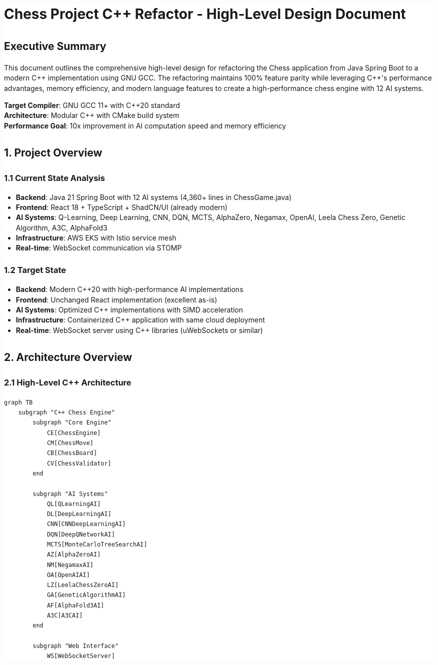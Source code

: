 # Chess Project C++ Refactor - High-Level Design Document

## Executive Summary

This document outlines the comprehensive high-level design for refactoring the Chess application from Java Spring Boot to a modern C++ implementation using GNU GCC. The refactoring maintains 100% feature parity while leveraging C++'s performance advantages, memory efficiency, and modern language features to create a high-performance chess engine with 12 AI systems.

**Target Compiler**: GNU GCC 11+ with C++20 standard  
**Architecture**: Modular C++ with CMake build system  
**Performance Goal**: 10x improvement in AI computation speed and memory efficiency  

## 1. Project Overview

### 1.1 Current State Analysis
- **Backend**: Java 21 Spring Boot with 12 AI systems (4,360+ lines in ChessGame.java)
- **Frontend**: React 18 + TypeScript + ShadCN/UI (already modern)
- **AI Systems**: Q-Learning, Deep Learning, CNN, DQN, MCTS, AlphaZero, Negamax, OpenAI, Leela Chess Zero, Genetic Algorithm, A3C, AlphaFold3
- **Infrastructure**: AWS EKS with Istio service mesh
- **Real-time**: WebSocket communication via STOMP

### 1.2 Target State
- **Backend**: Modern C++20 with high-performance AI implementations
- **Frontend**: Unchanged React implementation (excellent as-is)
- **AI Systems**: Optimized C++ implementations with SIMD acceleration
- **Infrastructure**: Containerized C++ application with same cloud deployment
- **Real-time**: WebSocket server using C++ libraries (uWebSockets or similar)

## 2. Architecture Overview

### 2.1 High-Level C++ Architecture

```mermaid
graph TB
    subgraph "C++ Chess Engine"
        subgraph "Core Engine"
            CE[ChessEngine]
            CM[ChessMove]
            CB[ChessBoard]
            CV[ChessValidator]
        end
        
        subgraph "AI Systems"
            QL[QLearningAI]
            DL[DeepLearningAI]
            CNN[CNNDeepLearningAI]
            DQN[DeepQNetworkAI]
            MCTS[MonteCarloTreeSearchAI]
            AZ[AlphaZeroAI]
            NM[NegamaxAI]
            OA[OpenAIAI]
            LZ[LeelaChessZeroAI]
            GA[GeneticAlgorithmAI]
            AF[AlphaFold3AI]
            A3C[A3CAI]
        end
        
        subgraph "Web Interface"
            WS[WebSocketServer]
```